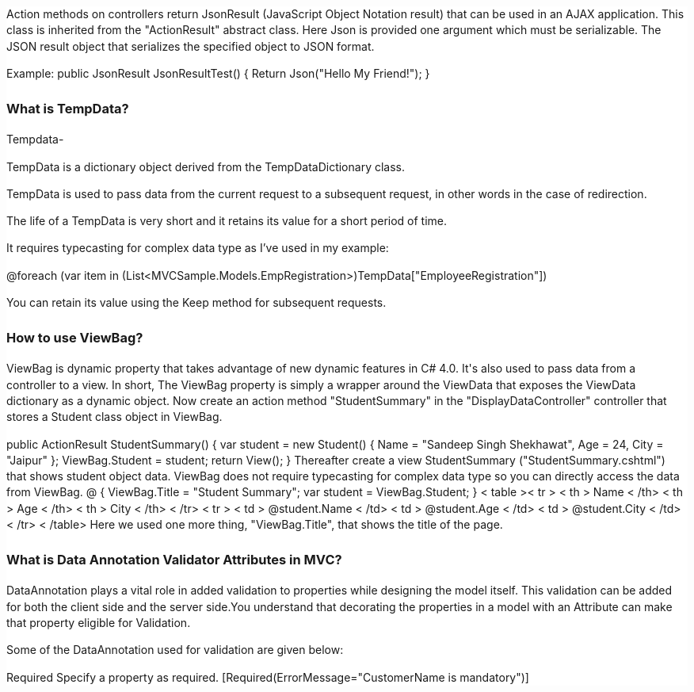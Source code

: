 Action methods on controllers return JsonResult (JavaScript Object Notation result) that can be used in an AJAX application. This class is inherited from the "ActionResult" abstract class. Here Json is provided one argument which must be serializable. The JSON result object that serializes the specified object to JSON format.

Example:
	public JsonResult JsonResultTest()
	{ 	Return Json("Hello My Friend!"); 	}
	
 ### What is TempData?

Tempdata-

TempData is a dictionary object derived from the TempDataDictionary class.

TempData is used to pass data from the current request to a subsequent request, in other words in the case of redirection.

The life of a TempData is very short and it retains its value for a short period of time.

It requires typecasting for complex data type as I’ve used in my example:

@foreach (var item in (List<MVCSample.Models.EmpRegistration>)TempData["EmployeeRegistration"])

You can retain its value using the Keep method for subsequent requests.

### How to use ViewBag?

ViewBag is dynamic property that takes advantage of new dynamic features in C# 4.0. It's also used to pass data from a controller to a view. In short, The ViewBag property is simply a wrapper around the ViewData that exposes the ViewData dictionary as a dynamic object. Now create an action method "StudentSummary" in the "DisplayDataController" controller that stores a Student class object in ViewBag.

public ActionResult StudentSummary()
	{	var student = new Student() 	{
	Name = "Sandeep Singh Shekhawat", 	Age = 24,	City = "Jaipur"	};
	ViewBag.Student = student;	return View();	}
Thereafter create a view StudentSummary ("StudentSummary.cshtml") that shows student object data. ViewBag does not require typecasting for complex data type so you can directly access the data from ViewBag.
	@ {	ViewBag.Title = "Student Summary";	var student = ViewBag.Student;	}
	< table >< tr >	< th > Name < /th> < th > Age < /th> < th > City < /th> < /tr> < tr >
	< td > @student.Name < /td> < td > @student.Age < /td> < td > @student.City < /td> < /tr>
	< /table>
Here we used one more thing, "ViewBag.Title", that shows the title of the page.


### What is Data Annotation Validator Attributes in MVC?

DataAnnotation plays a vital role in added validation to properties while designing the model itself. This validation can be added for both the client side and the server side.You understand that decorating the properties in a model with an Attribute can make that property eligible for Validation.

Some of the DataAnnotation used for validation are given below:

Required
Specify a property as required.
[Required(ErrorMessage="CustomerName is mandatory")]
